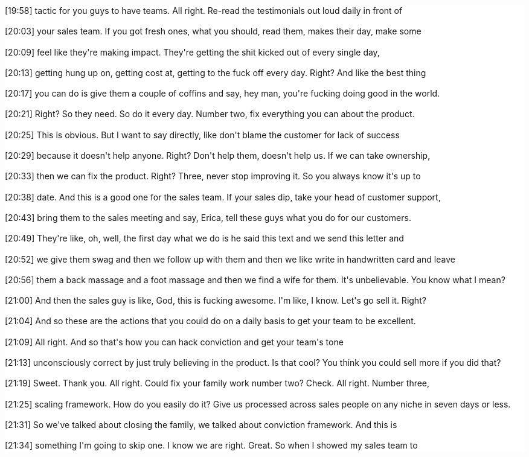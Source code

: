 [19:58] tactic for you guys to have teams. All right. Re-read the testimonials out loud daily in front of

[20:03] your sales team. If you got fresh ones, what you should, read them, makes their day, make some

[20:09] feel like they're making impact. They're getting the shit kicked out of every single day,

[20:13] getting hung up on, getting cost at, getting to the fuck off every day. Right? And like the best thing

[20:17] you can do is give them a couple of coffins and say, hey man, you're fucking doing good in the world.

[20:21] Right? So they need. So do it every day. Number two, fix everything you can about the product.

[20:25] This is obvious. But I want to say directly, like don't blame the customer for lack of success

[20:29] because it doesn't help anyone. Right? Don't help them, doesn't help us. If we can take ownership,

[20:33] then we can fix the product. Right? Three, never stop improving it. So you always know it's up to

[20:38] date. And this is a good one for the sales team. If your sales dip, take your head of customer support,

[20:43] bring them to the sales meeting and say, Erica, tell these guys what you do for our customers.

[20:49] They're like, oh, well, the first day what we do is he said this text and we send this letter and

[20:52] we give them swag and then we follow up with them and then we like write in handwritten card and leave

[20:56] them a back massage and a foot massage and then we find a wife for them. It's unbelievable. You know what I mean?

[21:00] And then the sales guy is like, God, this is fucking awesome. I'm like, I know. Let's go sell it. Right?

[21:04] And so these are the actions that you could do on a daily basis to get your team to be excellent.

[21:09] All right. And so that's how you can hack conviction and get your team's tone

[21:13] unconsciously correct by just truly believing in the product. Is that cool? You think you could sell more if you did that?

[21:19] Sweet. Thank you. All right. Could fix your family work number two? Check. All right. Number three,

[21:25] scaling framework. How do you easily do it? Give us processed across sales people on any niche in seven days or less.

[21:31] So we've talked about closing the family, we talked about conviction framework. And this is

[21:34] something I'm going to skip one. I know we are right. Great. So when I showed my sales team to
